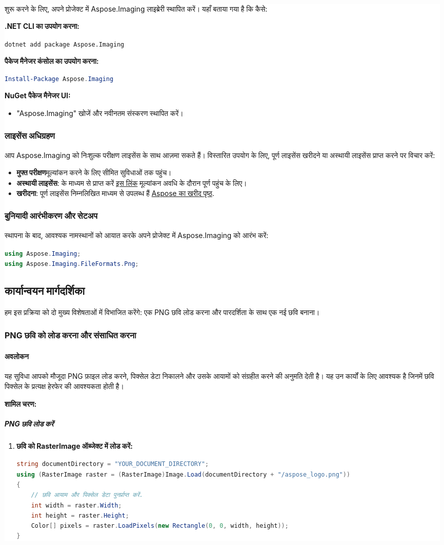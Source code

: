 शुरू करने के लिए, अपने प्रोजेक्ट में Aspose.Imaging लाइब्रेरी स्थापित करें। यहाँ बताया गया है कि कैसे:

**.NET CLI का उपयोग करना:**
```bash
dotnet add package Aspose.Imaging
```

**पैकेज मैनेजर कंसोल का उपयोग करना:**
```powershell
Install-Package Aspose.Imaging
```

**NuGet पैकेज मैनेजर UI:**
- "Aspose.Imaging" खोजें और नवीनतम संस्करण स्थापित करें।

### लाइसेंस अधिग्रहण
आप Aspose.Imaging को निःशुल्क परीक्षण लाइसेंस के साथ आज़मा सकते हैं। विस्तारित उपयोग के लिए, पूर्ण लाइसेंस खरीदने या अस्थायी लाइसेंस प्राप्त करने पर विचार करें:
- **मुफ्त परीक्षण**मूल्यांकन करने के लिए सीमित सुविधाओं तक पहुंच।
- **अस्थायी लाइसेंस**: के माध्यम से प्राप्त करें [इस लिंक](https://purchase.aspose.com/temporary-license/) मूल्यांकन अवधि के दौरान पूर्ण पहुंच के लिए।
- **खरीदना**: पूर्ण लाइसेंस निम्नलिखित माध्यम से उपलब्ध हैं [Aspose का खरीद पृष्ठ](https://purchase.aspose.com/buy).

### बुनियादी आरंभीकरण और सेटअप
स्थापना के बाद, आवश्यक नामस्थानों को आयात करके अपने प्रोजेक्ट में Aspose.Imaging को आरंभ करें:
```csharp
using Aspose.Imaging;
using Aspose.Imaging.FileFormats.Png;
```

## कार्यान्वयन मार्गदर्शिका

हम इस प्रक्रिया को दो मुख्य विशेषताओं में विभाजित करेंगे: एक PNG छवि लोड करना और पारदर्शिता के साथ एक नई छवि बनाना।

### PNG छवि को लोड करना और संसाधित करना

#### अवलोकन
यह सुविधा आपको मौजूदा PNG फ़ाइल लोड करने, पिक्सेल डेटा निकालने और उसके आयामों को संग्रहीत करने की अनुमति देती है। यह उन कार्यों के लिए आवश्यक है जिनमें छवि पिक्सेल के प्रत्यक्ष हेरफेर की आवश्यकता होती है।

**शामिल चरण:**
##### PNG छवि लोड करें
1. **छवि को RasterImage ऑब्जेक्ट में लोड करें:**
   ```csharp
   string documentDirectory = "YOUR_DOCUMENT_DIRECTORY";
   using (RasterImage raster = (RasterImage)Image.Load(documentDirectory + "/aspose_logo.png"))
   {
       // छवि आयाम और पिक्सेल डेटा पुनर्प्राप्त करें.
       int width = raster.Width;
       int height = raster.Height;
       Color[] pixels = raster.LoadPixels(new Rectangle(0, 0, width, height));
   }
   ```
